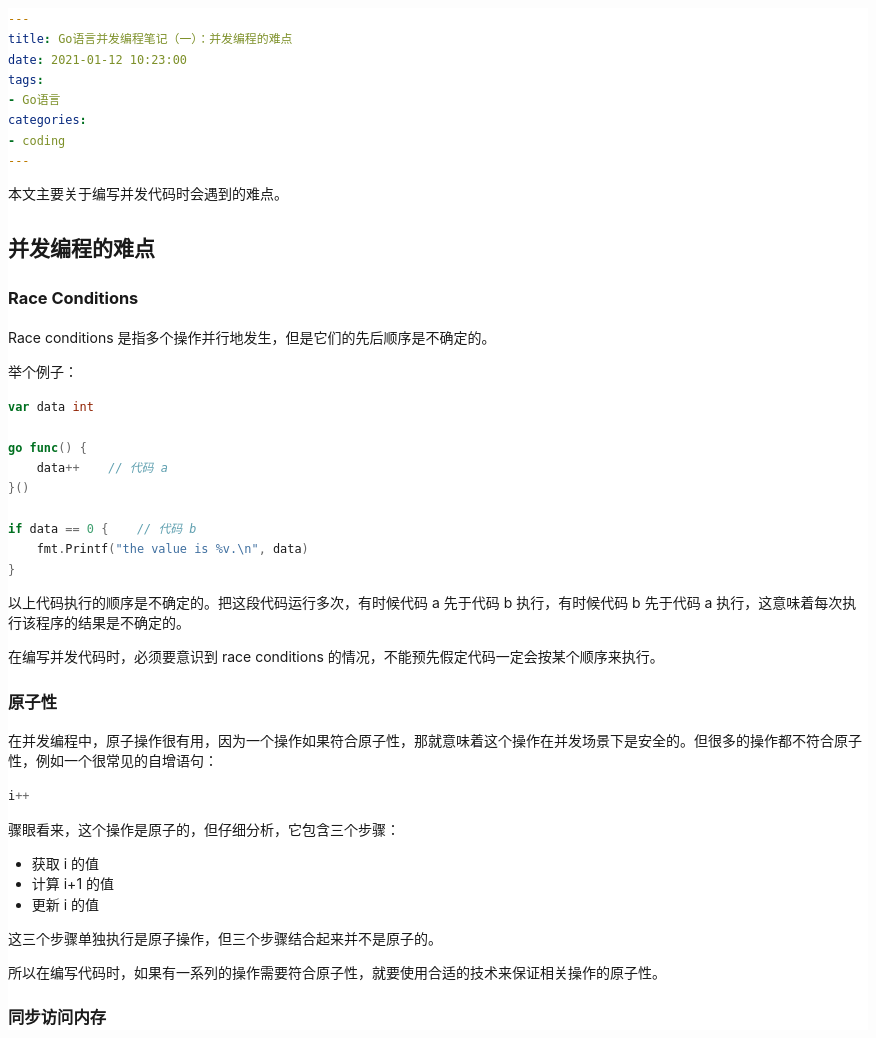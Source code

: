 ```yaml
---
title: Go语言并发编程笔记（一）：并发编程的难点
date: 2021-01-12 10:23:00
tags:
- Go语言
categories:
- coding
---
```


本文主要关于编写并发代码时会遇到的难点。



## 并发编程的难点

### Race Conditions

Race conditions 是指多个操作并行地发生，但是它们的先后顺序是不确定的。

举个例子：
```go
var data int

go func() {
    data++    // 代码 a
}()

if data == 0 {    // 代码 b
    fmt.Printf("the value is %v.\n", data)
}
```

以上代码执行的顺序是不确定的。把这段代码运行多次，有时候代码 a 先于代码 b 执行，有时候代码 b 先于代码 a 执行，这意味着每次执行该程序的结果是不确定的。

在编写并发代码时，必须要意识到 race conditions 的情况，不能预先假定代码一定会按某个顺序来执行。

### 原子性

在并发编程中，原子操作很有用，因为一个操作如果符合原子性，那就意味着这个操作在并发场景下是安全的。但很多的操作都不符合原子性，例如一个很常见的自增语句：
```go
i++
```
骤眼看来，这个操作是原子的，但仔细分析，它包含三个步骤：
- 获取 i 的值
- 计算 i+1 的值
- 更新 i 的值

这三个步骤单独执行是原子操作，但三个步骤结合起来并不是原子的。

所以在编写代码时，如果有一系列的操作需要符合原子性，就要使用合适的技术来保证相关操作的原子性。

### 同步访问内存
